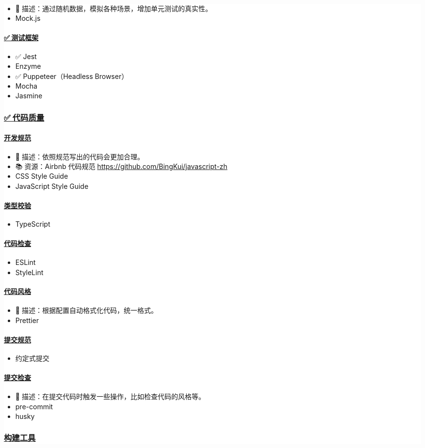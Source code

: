 - 💬 描述：通过随机数据，模拟各种场景，增加单元测试的真实性。
- Mock.js

#### [✅ 测试框架](https://code-learning-gamma.vercel.app/#/./学习路线/鱼皮出品-前端学习路线?id=✅-测试框架)

- ✅ Jest
- Enzyme
- ✅ Puppeteer（Headless Browser）
- Mocha
- Jasmine

### [✅ 代码质量](https://code-learning-gamma.vercel.app/#/./学习路线/鱼皮出品-前端学习路线?id=✅-代码质量)

#### [开发规范](https://code-learning-gamma.vercel.app/#/./学习路线/鱼皮出品-前端学习路线?id=开发规范)

- 💬 描述：依照规范写出的代码会更加合理。
- 📚 资源：Airbnb 代码规范 https://github.com/BingKui/javascript-zh
- CSS Style Guide
- JavaScript Style Guide

#### [类型校验](https://code-learning-gamma.vercel.app/#/./学习路线/鱼皮出品-前端学习路线?id=类型校验)

- TypeScript

#### [代码检查](https://code-learning-gamma.vercel.app/#/./学习路线/鱼皮出品-前端学习路线?id=代码检查)

- ESLint
- StyleLint

#### [代码风格](https://code-learning-gamma.vercel.app/#/./学习路线/鱼皮出品-前端学习路线?id=代码风格)

- 💬 描述：根据配置自动格式化代码，统一格式。
- Prettier

#### [提交规范](https://code-learning-gamma.vercel.app/#/./学习路线/鱼皮出品-前端学习路线?id=提交规范)

- 约定式提交

#### [提交检查](https://code-learning-gamma.vercel.app/#/./学习路线/鱼皮出品-前端学习路线?id=提交检查)

- 💬 描述：在提交代码时触发一些操作，比如检查代码的风格等。
- pre-commit
- husky

### [构建工具](https://code-learning-gamma.vercel.app/#/./学习路线/鱼皮出品-前端学习路线?id=构建工具)
